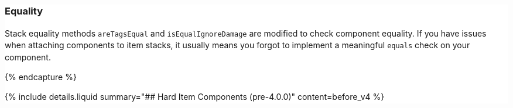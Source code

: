 ### Equality
Stack equality methods `areTagsEqual` and `isEqualIgnoreDamage` are modified to check component equality. If you have issues when attaching components to item stacks, it usually means you forgot to implement a meaningful `equals` check on your component.

{% endcapture %}

{% include details.liquid summary="## Hard Item Components (pre-4.0.0)" content=before_v4 %}
